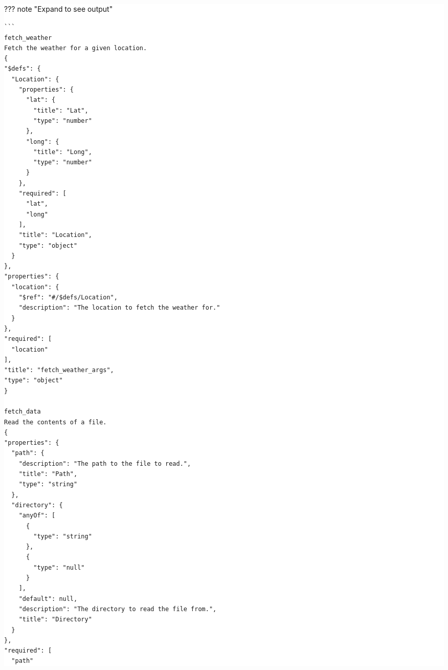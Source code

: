 ??? note "Expand to see output"

    ```
    fetch_weather
    Fetch the weather for a given location.
    {
    "$defs": {
      "Location": {
        "properties": {
          "lat": {
            "title": "Lat",
            "type": "number"
          },
          "long": {
            "title": "Long",
            "type": "number"
          }
        },
        "required": [
          "lat",
          "long"
        ],
        "title": "Location",
        "type": "object"
      }
    },
    "properties": {
      "location": {
        "$ref": "#/$defs/Location",
        "description": "The location to fetch the weather for."
      }
    },
    "required": [
      "location"
    ],
    "title": "fetch_weather_args",
    "type": "object"
    }

    fetch_data
    Read the contents of a file.
    {
    "properties": {
      "path": {
        "description": "The path to the file to read.",
        "title": "Path",
        "type": "string"
      },
      "directory": {
        "anyOf": [
          {
            "type": "string"
          },
          {
            "type": "null"
          }
        ],
        "default": null,
        "description": "The directory to read the file from.",
        "title": "Directory"
      }
    },
    "required": [
      "path"